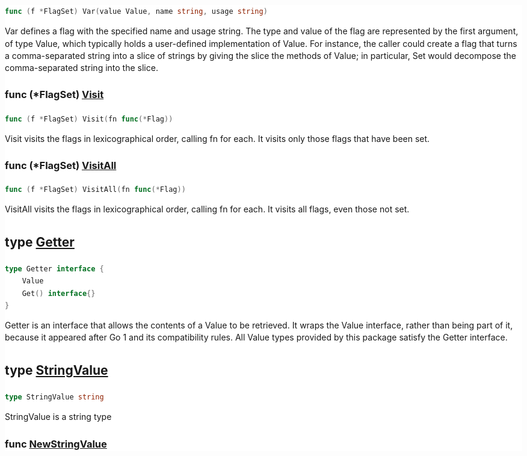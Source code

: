 ```go
func (f *FlagSet) Var(value Value, name string, usage string)
```

Var defines a flag with the specified name and usage string. The type and
value of the flag are represented by the first argument, of type Value, which
typically holds a user-defined implementation of Value. For instance, the
caller could create a flag that turns a comma-separated string into a slice
of strings by giving the slice the methods of Value; in particular, Set would
decompose the comma-separated string into the slice.

### <a name="FlagSet.Visit">func</a> (\*FlagSet) [Visit](/src/target/mflag.go?s=9601:9640#L330)

```go
func (f *FlagSet) Visit(fn func(*Flag))
```

Visit visits the flags in lexicographical order, calling fn for each.
It visits only those flags that have been set.

### <a name="FlagSet.VisitAll">func</a> (\*FlagSet) [VisitAll](/src/target/mflag.go?s=9178:9220#L316)

```go
func (f *FlagSet) VisitAll(fn func(*Flag))
```

VisitAll visits the flags in lexicographical order, calling fn for each.
It visits all flags, even those not set.

## <a name="Getter">type</a> [Getter](/src/target/mflag.go?s=7086:7137#L244)

```go
type Getter interface {
    Value
    Get() interface{}
}
```

Getter is an interface that allows the contents of a Value to be retrieved.
It wraps the Value interface, rather than being part of it, because it
appeared after Go 1 and its compatibility rules. All Value types provided
by this package satisfy the Getter interface.

## <a name="StringValue">type</a> [StringValue](/src/target/mflag.go?s=4925:4948#L170)

```go
type StringValue string
```

StringValue is a string type

### <a name="NewStringValue">func</a> [NewStringValue](/src/target/mflag.go?s=5003:5058#L173)
